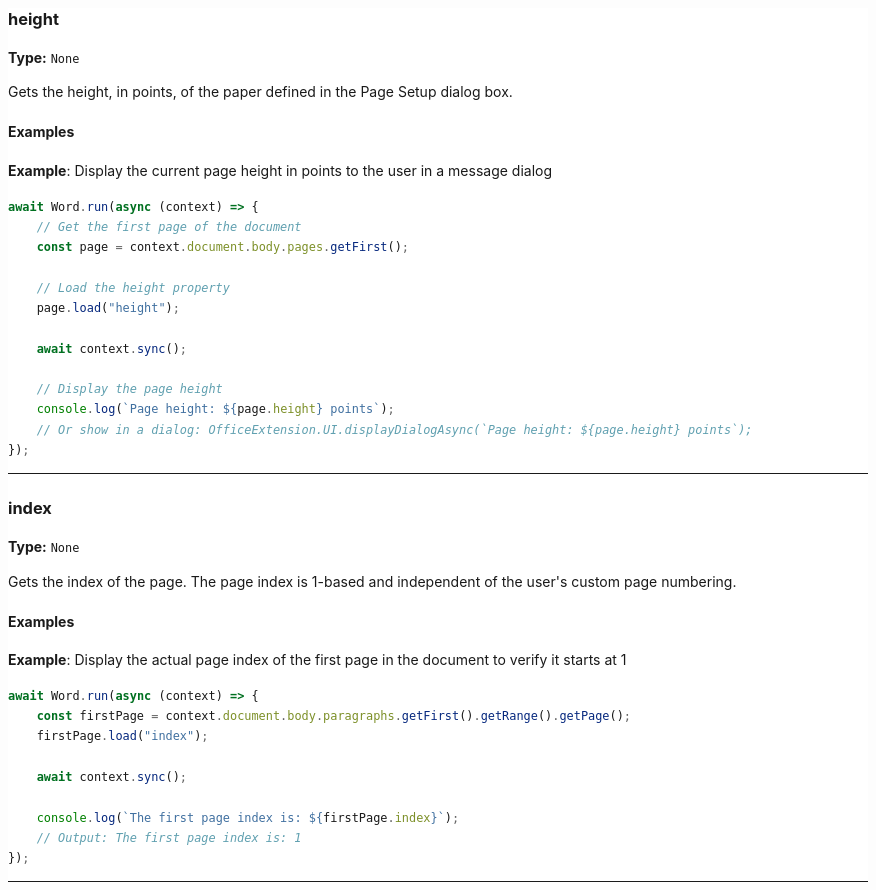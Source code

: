 
### height

**Type:** `None`

Gets the height, in points, of the paper defined in the Page Setup dialog box.

#### Examples

**Example**: Display the current page height in points to the user in a message dialog

```typescript
await Word.run(async (context) => {
    // Get the first page of the document
    const page = context.document.body.pages.getFirst();
    
    // Load the height property
    page.load("height");
    
    await context.sync();
    
    // Display the page height
    console.log(`Page height: ${page.height} points`);
    // Or show in a dialog: OfficeExtension.UI.displayDialogAsync(`Page height: ${page.height} points`);
});
```

---

### index

**Type:** `None`

Gets the index of the page. The page index is 1-based and independent of the user's custom page numbering.

#### Examples

**Example**: Display the actual page index of the first page in the document to verify it starts at 1

```typescript
await Word.run(async (context) => {
    const firstPage = context.document.body.paragraphs.getFirst().getRange().getPage();
    firstPage.load("index");
    
    await context.sync();
    
    console.log(`The first page index is: ${firstPage.index}`);
    // Output: The first page index is: 1
});
```

---
